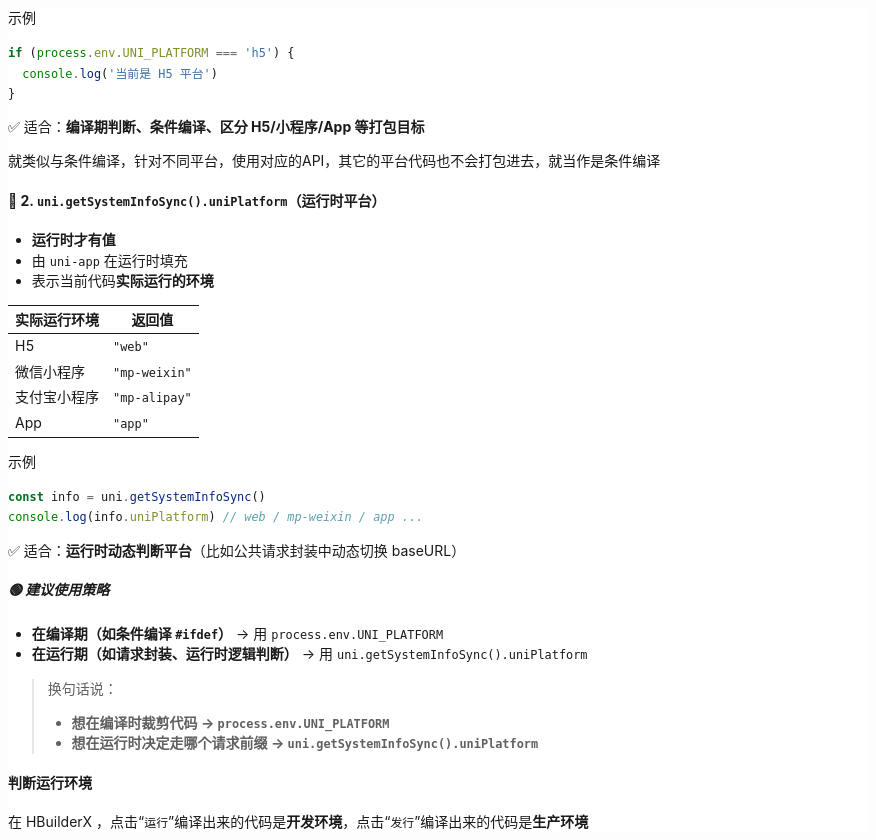 

示例

```js
if (process.env.UNI_PLATFORM === 'h5') {
  console.log('当前是 H5 平台')
}
```

✅ 适合：**编译期判断、条件编译、区分 H5/小程序/App 等打包目标**

就类似与条件编译，针对不同平台，使用对应的API，其它的平台代码也不会打包进去，就当作是条件编译



#### 🧩 2. `uni.getSystemInfoSync().uniPlatform`（**运行时**平台）

- **运行时才有值**
- 由 `uni-app` 在运行时填充
- 表示当前代码**实际运行的环境**



| 实际运行环境 | 返回值        |
| ------------ | ------------- |
| H5           | `"web"`       |
| 微信小程序   | `"mp-weixin"` |
| 支付宝小程序 | `"mp-alipay"` |
| App          | `"app"`       |

示例

```js
const info = uni.getSystemInfoSync()
console.log(info.uniPlatform) // web / mp-weixin / app ...
```

✅ 适合：**运行时动态判断平台**（比如公共请求封装中动态切换 baseURL）



##### 🟢 建议使用策略

- **在编译期（如条件编译 `#ifdef`）** → 用 `process.env.UNI_PLATFORM`
- **在运行期（如请求封装、运行时逻辑判断）** → 用 `uni.getSystemInfoSync().uniPlatform`

> 换句话说：
>
> - **想在编译时裁剪代码 → `process.env.UNI_PLATFORM`**
> - **想在运行时决定走哪个请求前缀 → `uni.getSystemInfoSync().uniPlatform`**





#### 判断运行环境

在 HBuilderX ，点击“`运行`”编译出来的代码是**开发环境**，点击“`发行`”编译出来的代码是**生产环境**
